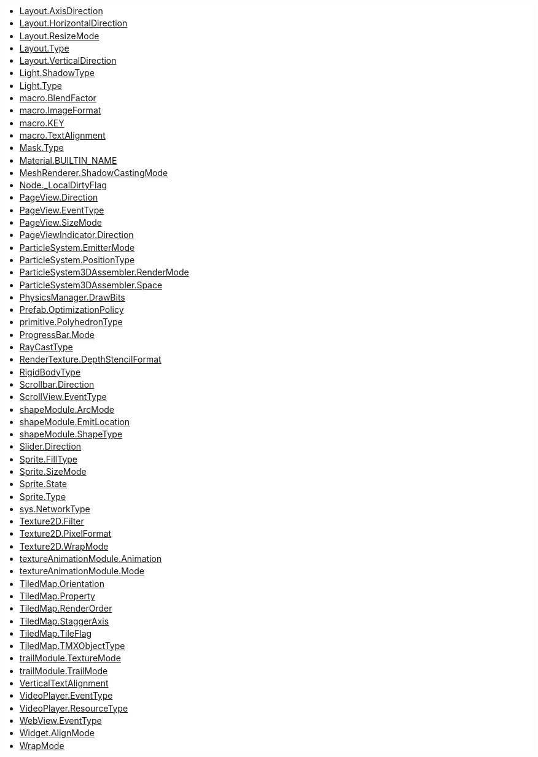   - [Layout.AxisDirection](../enums/Layout.AxisDirection.md)
  - [Layout.HorizontalDirection](../enums/Layout.HorizontalDirection.md)
  - [Layout.ResizeMode](../enums/Layout.ResizeMode.md)
  - [Layout.Type](../enums/Layout.Type.md)
  - [Layout.VerticalDirection](../enums/Layout.VerticalDirection.md)
  - [Light.ShadowType](../enums/Light.ShadowType.md)
  - [Light.Type](../enums/Light.Type.md)
  - [macro.BlendFactor](../enums/macro.BlendFactor.md)
  - [macro.ImageFormat](../enums/macro.ImageFormat.md)
  - [macro.KEY](../enums/macro.KEY.md)
  - [macro.TextAlignment](../enums/macro.TextAlignment.md)
  - [Mask.Type](../enums/Mask.Type.md)
  - [Material.BUILTIN_NAME](../enums/Material.BUILTIN_NAME.md)
  - [MeshRenderer.ShadowCastingMode](../enums/MeshRenderer.ShadowCastingMode.md)
  - [Node._LocalDirtyFlag](../enums/Node._LocalDirtyFlag.md)
  - [PageView.Direction](../enums/PageView.Direction.md)
  - [PageView.EventType](../enums/PageView.EventType.md)
  - [PageView.SizeMode](../enums/PageView.SizeMode.md)
  - [PageViewIndicator.Direction](../enums/PageViewIndicator.Direction.md)
  - [ParticleSystem.EmitterMode](../enums/ParticleSystem.EmitterMode.md)
  - [ParticleSystem.PositionType](../enums/ParticleSystem.PositionType.md)
  - [ParticleSystem3DAssembler.RenderMode](../enums/ParticleSystem3DAssembler.RenderMode.md)
  - [ParticleSystem3DAssembler.Space](../enums/ParticleSystem3DAssembler.Space.md)
  - [PhysicsManager.DrawBits](../enums/PhysicsManager.DrawBits.md)
  - [Prefab.OptimizationPolicy](../enums/Prefab.OptimizationPolicy.md)
  - [primitive.PolyhedronType](../enums/primitive.PolyhedronType.md)
  - [ProgressBar.Mode](../enums/ProgressBar.Mode.md)
  - [RayCastType](../enums/RayCastType.md)
  - [RenderTexture.DepthStencilFormat](../enums/RenderTexture.DepthStencilFormat.md)
  - [RigidBodyType](../enums/RigidBodyType.md)
  - [Scrollbar.Direction](../enums/Scrollbar.Direction.md)
  - [ScrollView.EventType](../enums/ScrollView.EventType.md)
  - [shapeModule.ArcMode](../enums/shapeModule.ArcMode.md)
  - [shapeModule.EmitLocation](../enums/shapeModule.EmitLocation.md)
  - [shapeModule.ShapeType](../enums/shapeModule.ShapeType.md)
  - [Slider.Direction](../enums/Slider.Direction.md)
  - [Sprite.FillType](../enums/Sprite.FillType.md)
  - [Sprite.SizeMode](../enums/Sprite.SizeMode.md)
  - [Sprite.State](../enums/Sprite.State.md)
  - [Sprite.Type](../enums/Sprite.Type.md)
  - [sys.NetworkType](../enums/sys.NetworkType.md)
  - [Texture2D.Filter](../enums/Texture2D.Filter.md)
  - [Texture2D.PixelFormat](../enums/Texture2D.PixelFormat.md)
  - [Texture2D.WrapMode](../enums/Texture2D.WrapMode.md)
  - [textureAnimationModule.Animation](../enums/textureAnimationModule.Animation.md)
  - [textureAnimationModule.Mode](../enums/textureAnimationModule.Mode.md)
  - [TiledMap.Orientation](../enums/TiledMap.Orientation.md)
  - [TiledMap.Property](../enums/TiledMap.Property.md)
  - [TiledMap.RenderOrder](../enums/TiledMap.RenderOrder.md)
  - [TiledMap.StaggerAxis](../enums/TiledMap.StaggerAxis.md)
  - [TiledMap.TileFlag](../enums/TiledMap.TileFlag.md)
  - [TiledMap.TMXObjectType](../enums/TiledMap.TMXObjectType.md)
  - [trailModule.TextureMode](../enums/trailModule.TextureMode.md)
  - [trailModule.TrailMode](../enums/trailModule.TrailMode.md)
  - [VerticalTextAlignment](../enums/VerticalTextAlignment.md)
  - [VideoPlayer.EventType](../enums/VideoPlayer.EventType.md)
  - [VideoPlayer.ResourceType](../enums/VideoPlayer.ResourceType.md)
  - [WebView.EventType](../enums/WebView.EventType.md)
  - [Widget.AlignMode](../enums/Widget.AlignMode.md)
  - [WrapMode](../enums/WrapMode.md)
